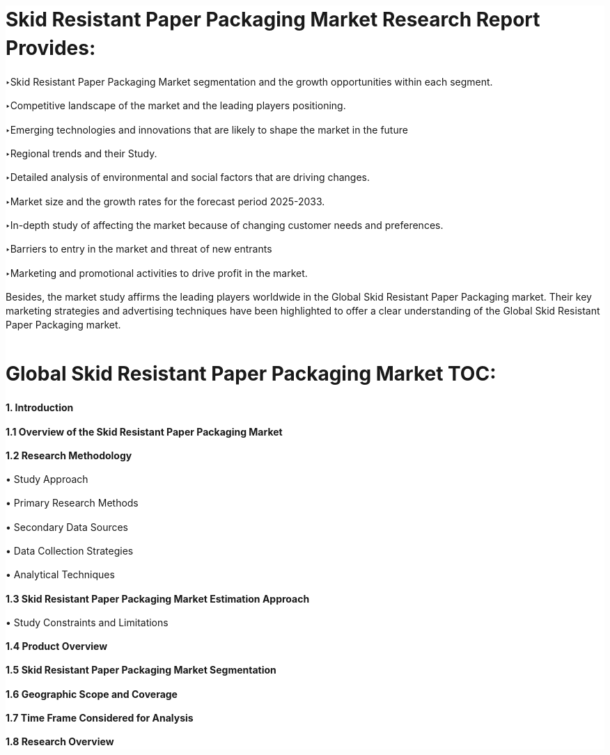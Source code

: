# <strong>Skid Resistant Paper Packaging Market Research Report Provides:</strong>

<strong>‣</strong>Skid Resistant Paper Packaging Market segmentation and the growth opportunities within each segment.

<strong>‣</strong>Competitive landscape of the market and the leading players positioning.

<strong>‣</strong>Emerging technologies and innovations that are likely to shape the market in the future

<strong>‣</strong>Regional trends and their Study.

<strong>‣</strong>Detailed analysis of environmental and social factors that are driving changes.

<strong>‣</strong>Market size and the growth rates for the forecast period 2025-2033.

<strong>‣</strong>In-depth study of affecting the market because of changing customer needs and preferences.

<strong>‣</strong>Barriers to entry in the market and threat of new entrants

<strong>‣</strong>Marketing and promotional activities to drive profit in the market.

Besides, the market study affirms the leading players worldwide in the Global Skid Resistant Paper Packaging market. Their key marketing strategies and advertising techniques have been highlighted to offer a clear understanding of the Global Skid Resistant Paper Packaging market.

# <strong>Global Skid Resistant Paper Packaging Market TOC:</strong>

<strong>1. Introduction</strong>

<strong>1.1 Overview of the Skid Resistant Paper Packaging Market</strong>

<strong>1.2 Research Methodology</strong>

• Study Approach

• Primary Research Methods

• Secondary Data Sources

• Data Collection Strategies

• Analytical Techniques

<strong>1.3 Skid Resistant Paper Packaging Market Estimation Approach</strong>

• Study Constraints and Limitations

<strong>1.4 Product Overview</strong>

<strong>1.5 Skid Resistant Paper Packaging Market Segmentation</strong>

<strong>1.6 Geographic Scope and Coverage</strong>

<strong>1.7 Time Frame Considered for Analysis</strong>

<strong>1.8 Research Overview</strong>
